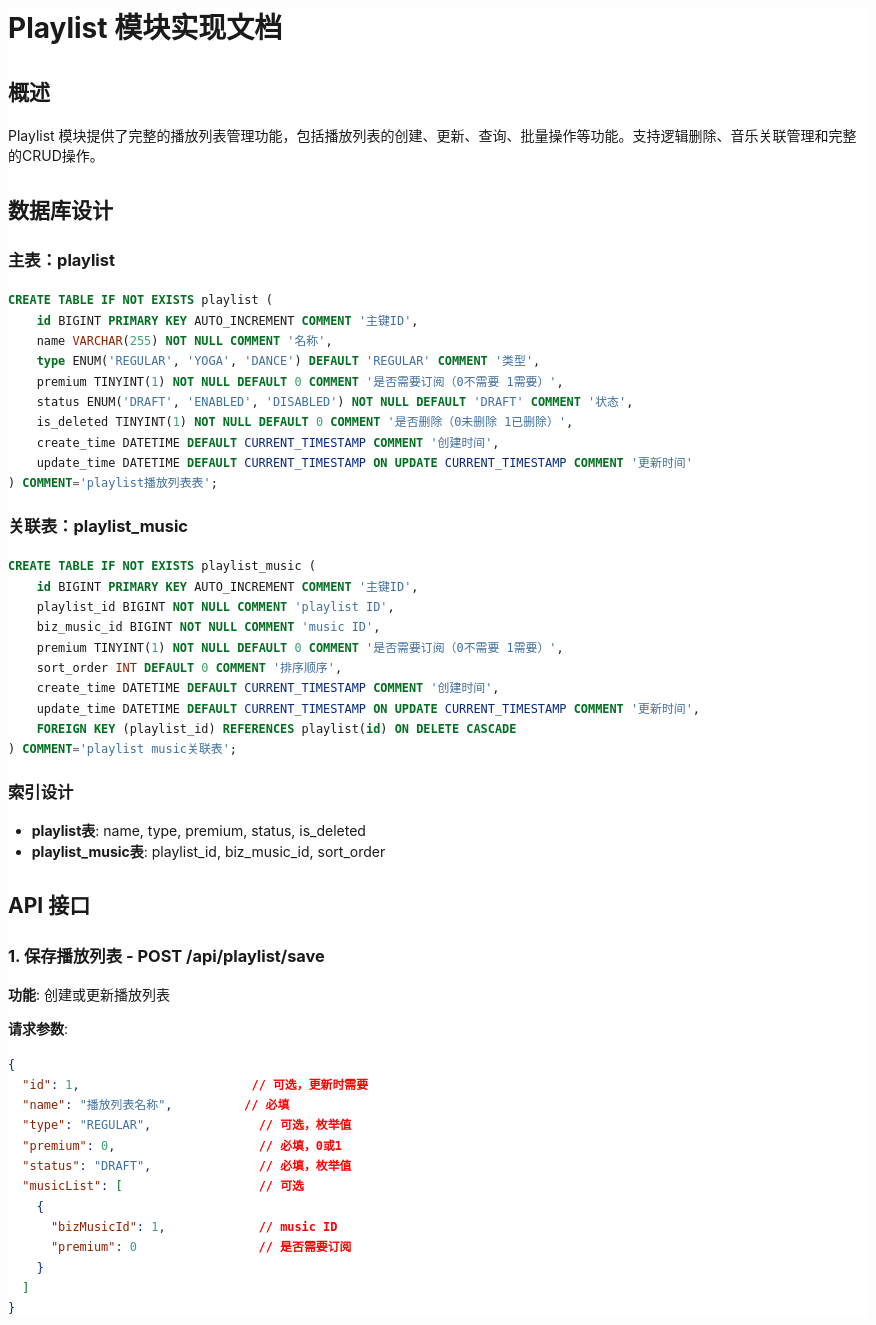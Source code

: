 # Playlist 模块实现文档

## 概述

Playlist 模块提供了完整的播放列表管理功能，包括播放列表的创建、更新、查询、批量操作等功能。支持逻辑删除、音乐关联管理和完整的CRUD操作。

## 数据库设计

### 主表：playlist
```sql
CREATE TABLE IF NOT EXISTS playlist (
    id BIGINT PRIMARY KEY AUTO_INCREMENT COMMENT '主键ID',
    name VARCHAR(255) NOT NULL COMMENT '名称',
    type ENUM('REGULAR', 'YOGA', 'DANCE') DEFAULT 'REGULAR' COMMENT '类型',
    premium TINYINT(1) NOT NULL DEFAULT 0 COMMENT '是否需要订阅（0不需要 1需要）',
    status ENUM('DRAFT', 'ENABLED', 'DISABLED') NOT NULL DEFAULT 'DRAFT' COMMENT '状态',
    is_deleted TINYINT(1) NOT NULL DEFAULT 0 COMMENT '是否删除（0未删除 1已删除）',
    create_time DATETIME DEFAULT CURRENT_TIMESTAMP COMMENT '创建时间',
    update_time DATETIME DEFAULT CURRENT_TIMESTAMP ON UPDATE CURRENT_TIMESTAMP COMMENT '更新时间'
) COMMENT='playlist播放列表表';
```

### 关联表：playlist_music
```sql
CREATE TABLE IF NOT EXISTS playlist_music (
    id BIGINT PRIMARY KEY AUTO_INCREMENT COMMENT '主键ID',
    playlist_id BIGINT NOT NULL COMMENT 'playlist ID',
    biz_music_id BIGINT NOT NULL COMMENT 'music ID',
    premium TINYINT(1) NOT NULL DEFAULT 0 COMMENT '是否需要订阅（0不需要 1需要）',
    sort_order INT DEFAULT 0 COMMENT '排序顺序',
    create_time DATETIME DEFAULT CURRENT_TIMESTAMP COMMENT '创建时间',
    update_time DATETIME DEFAULT CURRENT_TIMESTAMP ON UPDATE CURRENT_TIMESTAMP COMMENT '更新时间',
    FOREIGN KEY (playlist_id) REFERENCES playlist(id) ON DELETE CASCADE
) COMMENT='playlist music关联表';
```

### 索引设计
- **playlist表**: name, type, premium, status, is_deleted
- **playlist_music表**: playlist_id, biz_music_id, sort_order

## API 接口

### 1. 保存播放列表 - POST /api/playlist/save

**功能**: 创建或更新播放列表

**请求参数**:
```json
{
  "id": 1,                        // 可选，更新时需要
  "name": "播放列表名称",          // 必填
  "type": "REGULAR",               // 可选，枚举值
  "premium": 0,                    // 必填，0或1
  "status": "DRAFT",               // 必填，枚举值
  "musicList": [                   // 可选
    {
      "bizMusicId": 1,             // music ID
      "premium": 0                 // 是否需要订阅
    }
  ]
}
```